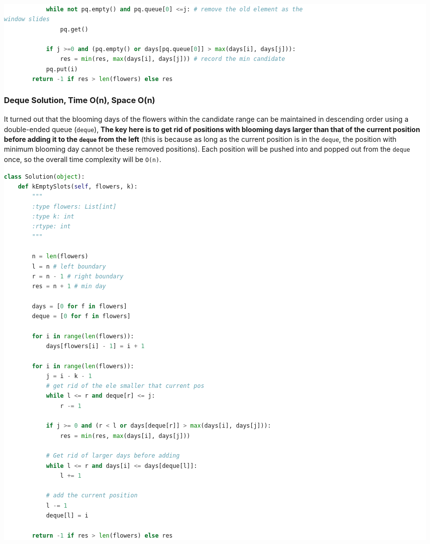 ```python
            while not pq.empty() and pq.queue[0] <=j: # remove the old element as the 														  window slides
                pq.get()
            
            if j >=0 and (pq.empty() or days[pq.queue[0]] > max(days[i], days[j])):
                res = min(res, max(days[i], days[j])) # record the min candidate
            pq.put(i)
        return -1 if res > len(flowers) else res            
```



### Deque Solution, Time O(n), Space O(n)

It turned out that the blooming days of the flowers within the candidate range can be maintained in descending order using a double-ended queue (`deque`), **The key here is to get rid of positions with blooming days larger than that of the current position before adding it to the `deque` from the left** (this is because as long as the current position is in the `deque`, the position with minimum blooming day cannot be these removed positions). Each position will be pushed into and popped out from the `deque`once, so the overall time complexity will be `O(n)`.

```python
class Solution(object):
    def kEmptySlots(self, flowers, k):
        """
        :type flowers: List[int]
        :type k: int
        :rtype: int
        """
         
        n = len(flowers)
        l = n # left boundary
        r = n - 1 # right boundary
        res = n + 1 # min day
        
        days = [0 for f in flowers]
        deque = [0 for f in flowers]

        for i in range(len(flowers)):
            days[flowers[i] - 1] = i + 1
        
        for i in range(len(flowers)):
            j = i - k - 1
            # get rid of the ele smaller that current pos
            while l <= r and deque[r] <= j:
                r -= 1
            
            if j >= 0 and (r < l or days[deque[r]] > max(days[i], days[j])):
                res = min(res, max(days[i], days[j]))
                
			# Get rid of larger days before adding
            while l <= r and days[i] <= days[deque[l]]: 
                l += 1
            
            # add the current position
            l -= 1
            deque[l] = i
            
        return -1 if res > len(flowers) else res
```
